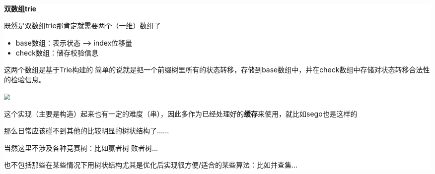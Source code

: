 **双数组trie**

既然是双数组trie那肯定就需要两个（一维）数组了

- base数组：表示状态 --> index位移量
- check数组：储存校验信息

这两个数组是基于Trie构建的
简单的说就是把一个前缀树里所有的状态转移，存储到base数组中，并在check数组中存储对状态转移合法性的检验信息。

<img src="https://raw.githubusercontent.com/kocoler/Notes-Pic/master/sharing/%E5%8F%8C%E6%95%B0%E7%BB%84Trie.PNG" style="zoom:75%;" />

这个实现（主要是构造）起来也有一定的难度（串），因此多作为已经处理好的**缓存**来使用，就比如sego也是这样的



那么日常应该碰不到其他的比较明显的树状结构了......



当然这里不涉及各种竞赛树：比如赢者树 败者树...

也不包括那些在某些情况下用树状结构尤其是优化后实现很方便/适合的某些算法：比如并查集...

